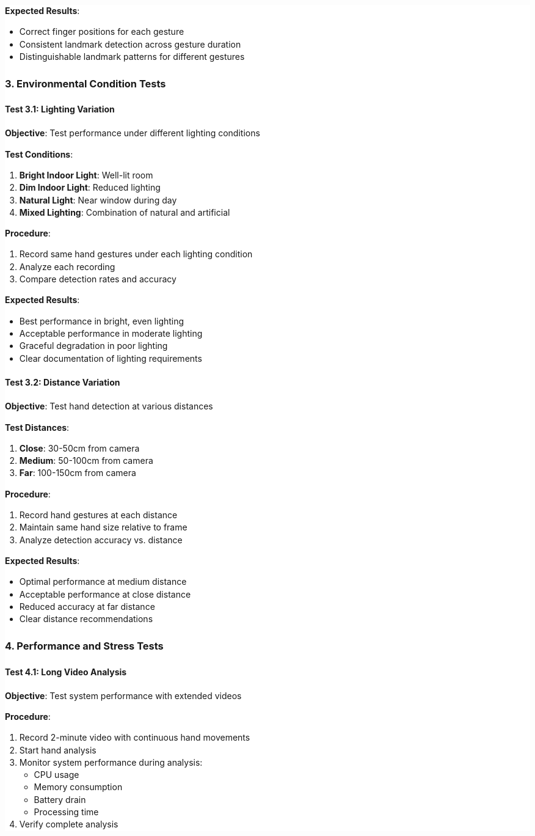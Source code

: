 **Expected Results**:
- Correct finger positions for each gesture
- Consistent landmark detection across gesture duration
- Distinguishable landmark patterns for different gestures

### 3. Environmental Condition Tests

#### Test 3.1: Lighting Variation
**Objective**: Test performance under different lighting conditions

**Test Conditions**:
1. **Bright Indoor Light**: Well-lit room
2. **Dim Indoor Light**: Reduced lighting
3. **Natural Light**: Near window during day
4. **Mixed Lighting**: Combination of natural and artificial

**Procedure**:
1. Record same hand gestures under each lighting condition
2. Analyze each recording
3. Compare detection rates and accuracy

**Expected Results**:
- Best performance in bright, even lighting
- Acceptable performance in moderate lighting
- Graceful degradation in poor lighting
- Clear documentation of lighting requirements

#### Test 3.2: Distance Variation
**Objective**: Test hand detection at various distances

**Test Distances**:
1. **Close**: 30-50cm from camera
2. **Medium**: 50-100cm from camera
3. **Far**: 100-150cm from camera

**Procedure**:
1. Record hand gestures at each distance
2. Maintain same hand size relative to frame
3. Analyze detection accuracy vs. distance

**Expected Results**:
- Optimal performance at medium distance
- Acceptable performance at close distance
- Reduced accuracy at far distance
- Clear distance recommendations

### 4. Performance and Stress Tests

#### Test 4.1: Long Video Analysis
**Objective**: Test system performance with extended videos

**Procedure**:
1. Record 2-minute video with continuous hand movements
2. Start hand analysis
3. Monitor system performance during analysis:
   - CPU usage
   - Memory consumption
   - Battery drain
   - Processing time
4. Verify complete analysis
